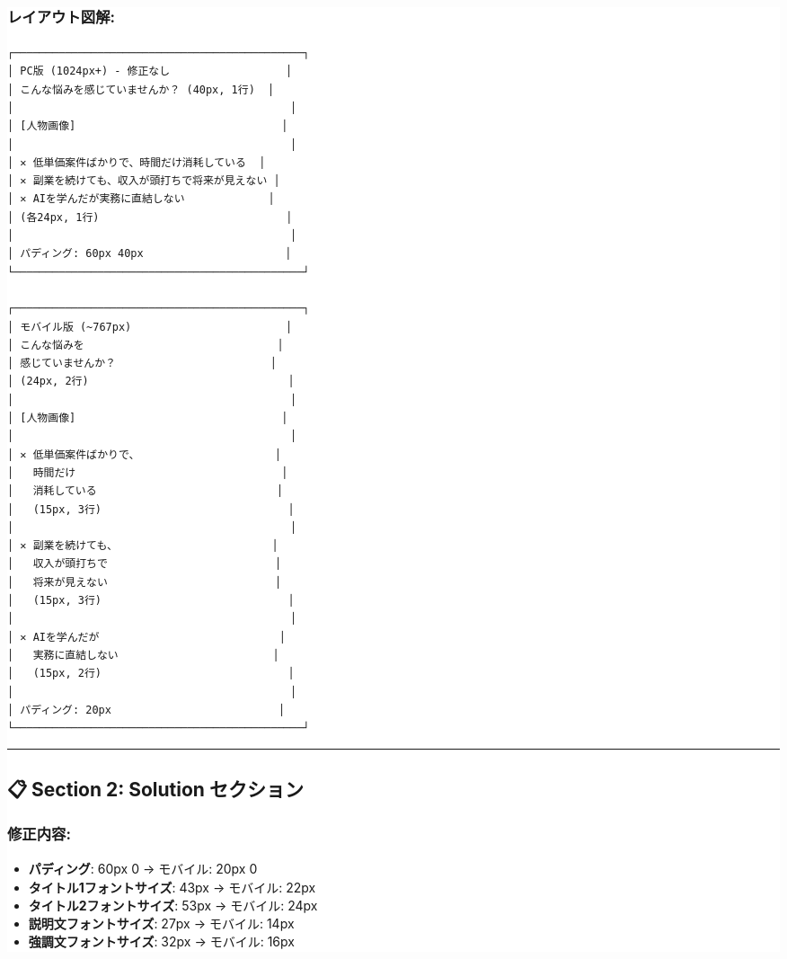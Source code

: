 ### **レイアウト図解:**
```
┌─────────────────────────────────────────────┐
│ PC版 (1024px+) - 修正なし                  │
│ こんな悩みを感じていませんか？ (40px, 1行)  │
│                                           │
│ [人物画像]                                │
│                                           │
│ ✕ 低単価案件ばかりで、時間だけ消耗している  │
│ ✕ 副業を続けても、収入が頭打ちで将来が見えない │
│ ✕ AIを学んだが実務に直結しない             │
│ (各24px, 1行)                             │
│                                           │
│ パディング: 60px 40px                      │
└─────────────────────────────────────────────┘

┌─────────────────────────────────────────────┐
│ モバイル版 (~767px)                        │
│ こんな悩みを                              │
│ 感じていませんか？                        │
│ (24px, 2行)                               │
│                                           │
│ [人物画像]                                │
│                                           │
│ ✕ 低単価案件ばかりで、                     │
│   時間だけ                                │
│   消耗している                            │
│   (15px, 3行)                             │
│                                           │
│ ✕ 副業を続けても、                        │
│   収入が頭打ちで                          │
│   将来が見えない                          │
│   (15px, 3行)                             │
│                                           │
│ ✕ AIを学んだが                            │
│   実務に直結しない                        │
│   (15px, 2行)                             │
│                                           │
│ パディング: 20px                          │
└─────────────────────────────────────────────┘
```

---

## 📋 **Section 2: Solution セクション**

### **修正内容:**
- **パディング**: 60px 0 → モバイル: 20px 0
- **タイトル1フォントサイズ**: 43px → モバイル: 22px
- **タイトル2フォントサイズ**: 53px → モバイル: 24px
- **説明文フォントサイズ**: 27px → モバイル: 14px
- **強調文フォントサイズ**: 32px → モバイル: 16px
